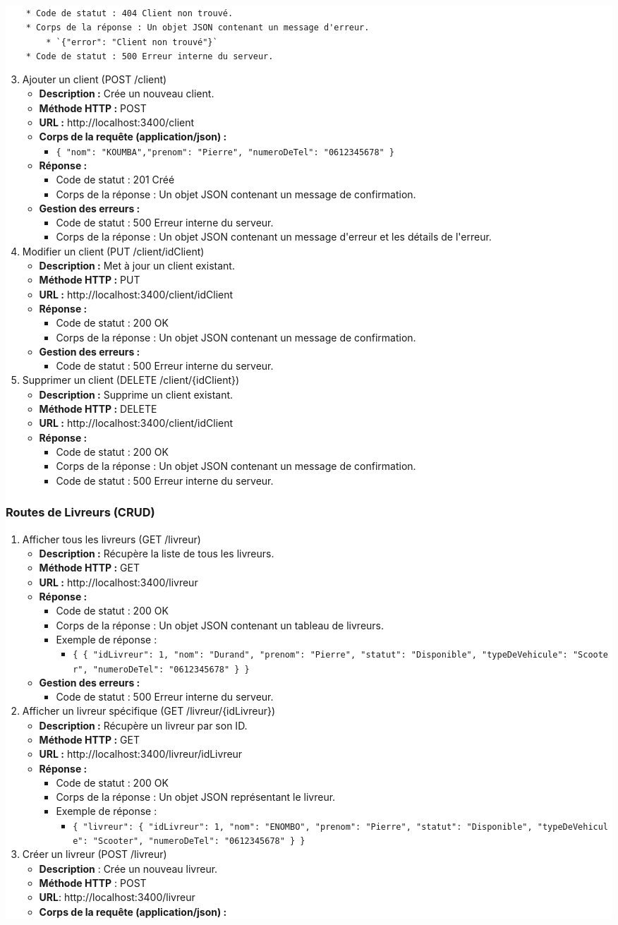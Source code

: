         * Code de statut : 404 Client non trouvé.
        * Corps de la réponse : Un objet JSON contenant un message d'erreur.
            * `{"error": "Client non trouvé"}`
        * Code de statut : 500 Erreur interne du serveur.
3.  Ajouter un client (POST /client)
    * **Description :** Crée un nouveau client.
    * **Méthode HTTP :** POST
    * **URL :** http://localhost:3400/client
    * **Corps de la requête (application/json) :**
        * `{ "nom": "KOUMBA","prenom": "Pierre", "numeroDeTel": "0612345678" }`
    * **Réponse :**
        * Code de statut : 201 Créé
        * Corps de la réponse : Un objet JSON contenant un message de confirmation.
    * **Gestion des erreurs :**
        * Code de statut : 500 Erreur interne du serveur.
        * Corps de la réponse : Un objet JSON contenant un message d'erreur et les détails de l'erreur.
4.  Modifier un client (PUT /client/idClient)
    * **Description :** Met à jour un client existant.
    * **Méthode HTTP :** PUT
    * **URL :** http://localhost:3400/client/idClient
    * **Réponse :**
        * Code de statut : 200 OK
        * Corps de la réponse : Un objet JSON contenant un message de confirmation.
    * **Gestion des erreurs :**
        * Code de statut : 500 Erreur interne du serveur.
5.  Supprimer un client (DELETE /client/{idClient})
    * **Description :** Supprime un client existant.
    * **Méthode HTTP :** DELETE
    * **URL :** http://localhost:3400/client/idClient
    * **Réponse :**
        * Code de statut : 200 OK
        * Corps de la réponse : Un objet JSON contenant un message de confirmation.
        * Code de statut : 500 Erreur interne du serveur.

### Routes de Livreurs (CRUD)

1.  Afficher tous les livreurs (GET /livreur)
    * **Description :** Récupère la liste de tous les livreurs.
    * **Méthode HTTP :** GET
    * **URL :** http://localhost:3400/livreur
    * **Réponse :**
        * Code de statut : 200 OK
        * Corps de la réponse : Un objet JSON contenant un tableau de livreurs.
        * Exemple de réponse :
            * `{ { "idLivreur": 1, "nom": "Durand", "prenom": "Pierre", "statut": "Disponible", "typeDeVehicule": "Scooter", "numeroDeTel": "0612345678" } }`
    * **Gestion des erreurs :**
        * Code de statut : 500 Erreur interne du serveur.
2.  Afficher un livreur spécifique (GET /livreur/{idLivreur})
    * **Description :** Récupère un livreur par son ID.
    * **Méthode HTTP :** GET
    * **URL :** http://localhost:3400/livreur/idLivreur
    * **Réponse :**
        * Code de statut : 200 OK
        * Corps de la réponse : Un objet JSON représentant le livreur.
        * Exemple de réponse :
            * `{ "livreur": { "idLivreur": 1, "nom": "ENOMBO", "prenom": "Pierre", "statut": "Disponible", "typeDeVehicule": "Scooter", "numeroDeTel": "0612345678" } }`
3.  Créer un livreur (POST /livreur)
    * **Description** : Crée un nouveau livreur.
    * **Méthode HTTP** : POST
    * **URL**: http://localhost:3400/livreur
    * **Corps de la requête (application/json) :**
